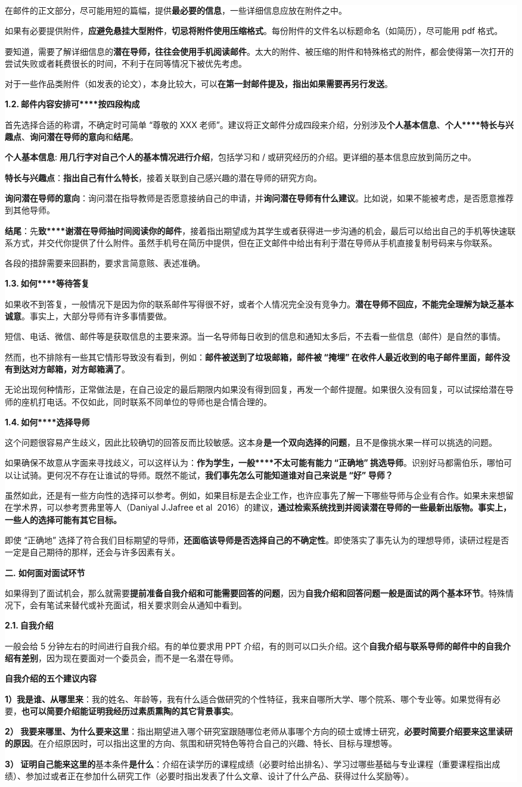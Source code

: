 在邮件的正文部分，尽可能用短的篇幅，提供**最必要的信息**，一些详细信息应放在附件之中。

如果有必要提供附件，**应避免悬挂大型附件**，**切忌将附件使用压缩格式**。每份附件的文件名以标题命名（如简历），尽可能用 pdf 格式。

要知道，需要了解详细信息的**潜在导师，往往会使用手机阅读邮件**。太大的附件、被压缩的附件和特殊格式的附件，都会使得第一次打开的尝试失败或者耗费很长的时间，不利于在同等情况下被优先考虑。

对于一些作品类附件（如发表的论文），本身比较大，可以**在第一封邮件提及，指出如果需要再另行发送**。

**1.2. 邮件内容安排可****按四段构成**

首先选择合适的称谓，不确定时可简单 “尊敬的 XXX 老师”。建议将正文邮件分成四段来介绍，分别涉及**个人基本信息**、**个人****特长与兴趣点**、**询问潜在导师的意向**和**结尾**。

**个人基本信息**: **用几行字对自己个人的基本情况进行介绍**，包括学习和 / 或研究经历的介绍。更详细的基本信息应放到简历之中。

**特长与兴趣点**：**指出自己有什么特长**，接着关联到自己感兴趣的潜在导师的研究方向。

**询问潜在导师的意向**：询问潜在指导教师是否愿意接纳自己的申请，并**询问潜在导师有什么建议**。比如说，如果不能被考虑，是否愿意推荐到其他导师。

**结尾**：先**致****谢潜在导师抽时间阅读你的邮件**，接着指出期望成为其学生或者获得进一步沟通的机会，最后可以给出自己的手机等快速联系方式，并交代你提供了什么附件。虽然手机号在简历中提供，但在正文邮件中给出有利于潜在导师从手机直接复制号码来与你联系。

各段的措辞需要来回斟酌，要求言简意赅、表述准确。 

**1.3. 如何****等待答复**

如果收不到答复，一般情况下是因为你的联系邮件写得很不好，或者个人情况完全没有竞争力。**潜在导师不回应，不能完全理解为缺乏基本诚意**。事实上，大部分导师有许多事情要做。

短信、电话、微信、邮件等是获取信息的主要来源。当一名导师每日收到的信息和通知太多后，不去看一些信息（邮件）是自然的事情。

然而，也不排除有一些其它情形导致没有看到，例如：**邮件被送到了垃圾邮箱，邮件被 “掩埋” 在收件人最近收到的电子邮件里面，邮件没有到达对方邮箱，对方邮箱满了**。

无论出现何种情形，正常做法是，在自己设定的最后期限内如果没有得到回复，再发一个邮件提醒。如果很久没有回复，可以试探给潜在导师的座机打电话。不仅如此，同时联系不同单位的导师也是合情合理的。

**1.4. 如何****选择导师**

这个问题很容易产生歧义，因此比较确切的回答反而比较敏感。这本身**是一个双向选择的问题**，且不是像挑水果一样可以挑选的问题。

如果确保不故意从字面来寻找歧义，可以这样认为：**作为学生，一般****不太可能有能力 “正确地” 挑选导师**。识别好马都需伯乐，哪怕可以让试骑。更何况不存在让谁试的导师。既然不能试，**我们事先怎么可能知道谁对自己来说是 “好” 导师？**

虽然如此，还是有一些方向性的选择可以参考。例如，如果目标是去企业工作，也许应事先了解一下哪些导师与企业有合作。如果未来想留在学术界，可以参考贾弗里等人（Daniyal J.Jafree et al  2016）的建议，****通过检索系统找到并阅读潜在导师的一些最新出版物**。事实上，一些人的选择可能有其它目标。**

即使 “正确地” 选择了符合我们目标期望的导师，****还面临该导师是否选择自己的不确定性****。即使落实了事先认为的理想导师，读研过程是否一定是自己期待的那样，还会与许多因素有关。

**二.** **如何面对面试环节**

如果得到了面试机会，那么就需要**提前准备自我介绍和可能需要回答的问题**，因为**自我介绍和回答问题一般是面试的两个基本环节**。特殊情况下，会有笔试来替代或补充面试，相关要求则会从通知中看到。

**2.1. 自我介绍**

一般会给 5 分钟左右的时间进行自我介绍。有的单位要求用 PPT 介绍，有的则可以口头介绍。这个**自我介****绍与联系导师的****邮件中的自我介绍有差别**，因为现在要面对一个委员会，而不是一名潜在导师。

**自我介绍的五个建议内容** 

**1）我是谁、从哪里来**：我的姓名、年龄等，我有什么适合做研究的个性特征，我来自哪所大学、哪个院系、哪个专业等。如果觉得有必要，**也可以简要介绍能证明我经历过素质熏陶的其它背景事实**。

**2） 我要来哪里、为什么要来这里**：指出期望进入哪个研究室跟随哪位老师从事哪个方向的硕士或博士研究，**必要时简要介绍要来这里读研的原因**。在介绍原因时，可以指出这里的方向、氛围和研究特色等符合自己的兴趣、特长、目标与理想等。

**3） 证明自己能来这里的**基本条件****是什么****：介绍在读学历的课程成绩（必要时给出排名）、学习过哪些基础与专业课程（重要课程指出成绩）、参加过或者正在参加什么研究工作（必要时指出发表了什么文章、设计了什么产品、获得过什么奖励等）。
